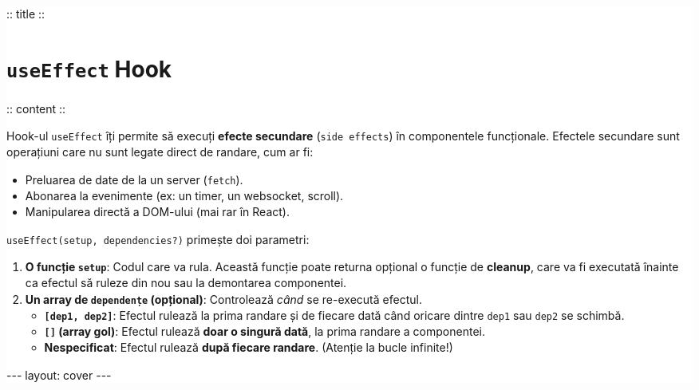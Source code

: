 :: title ::

# `useEffect` Hook

:: content ::

Hook-ul `useEffect` îți permite să execuți **efecte secundare** (`side effects`) în componentele funcționale. Efectele secundare sunt operațiuni care nu sunt legate direct de randare, cum ar fi:

<div class="ns-c-tight">

-   Preluarea de date de la un server (`fetch`).
-   Abonarea la evenimente (ex: un timer, un websocket, scroll).
-   Manipularea directă a DOM-ului (mai rar în React).

</div>

`useEffect(setup, dependencies?)` primește doi parametri:
<div class="ns-c-tight">

1.  **O funcție `setup`**: Codul care va rula. Această funcție poate returna opțional o funcție de **cleanup**, care va fi executată înainte ca efectul să ruleze din nou sau la demontarea componentei.
2.  **Un array de `dependențe` (opțional)**: Controlează *când* se re-execută efectul.
    -   **`[dep1, dep2]`**: Efectul rulează la prima randare și de fiecare dată când oricare dintre `dep1` sau `dep2` se schimbă.
    -   **`[]` (array gol)**: Efectul rulează **doar o singură dată**, la prima randare a componentei.
    -   **Nespecificat**: Efectul rulează **după fiecare randare**. (Atenție la bucle infinite!)

</div>
---
layout: cover
---

<script setup>
const code = `
import { useState, useEffect } from 'react';
import { View, Text, Button, StyleSheet, ActivityIndicator } from 'react-native';

export default function UseEffectExample() {
  const [data, setData] = useState(null);
  const [loading, setLoading] = useState(true);
  const [resourceId, setResourceId] = useState(1);

  useEffect(() => {
    setLoading(true);
    console.log(\`Preluare date pentru ID: \${resourceId}\`);

    fetch(\`https://jsonplaceholder.typicode.com/todos/\${resourceId}\`)
      .then(response => response.json())
      .then(json => {
        setData(json);
        setLoading(false);
      });
